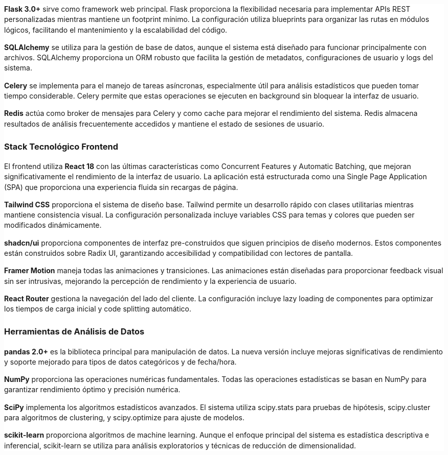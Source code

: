 **Flask 3.0+** sirve como framework web principal. Flask proporciona la flexibilidad necesaria para implementar APIs REST personalizadas mientras mantiene un footprint mínimo. La configuración utiliza blueprints para organizar las rutas en módulos lógicos, facilitando el mantenimiento y la escalabilidad del código.

**SQLAlchemy** se utiliza para la gestión de base de datos, aunque el sistema está diseñado para funcionar principalmente con archivos. SQLAlchemy proporciona un ORM robusto que facilita la gestión de metadatos, configuraciones de usuario y logs del sistema.

**Celery** se implementa para el manejo de tareas asíncronas, especialmente útil para análisis estadísticos que pueden tomar tiempo considerable. Celery permite que estas operaciones se ejecuten en background sin bloquear la interfaz de usuario.

**Redis** actúa como broker de mensajes para Celery y como cache para mejorar el rendimiento del sistema. Redis almacena resultados de análisis frecuentemente accedidos y mantiene el estado de sesiones de usuario.

### Stack Tecnológico Frontend

El frontend utiliza **React 18** con las últimas características como Concurrent Features y Automatic Batching, que mejoran significativamente el rendimiento de la interfaz de usuario. La aplicación está estructurada como una Single Page Application (SPA) que proporciona una experiencia fluida sin recargas de página.

**Tailwind CSS** proporciona el sistema de diseño base. Tailwind permite un desarrollo rápido con clases utilitarias mientras mantiene consistencia visual. La configuración personalizada incluye variables CSS para temas y colores que pueden ser modificados dinámicamente.

**shadcn/ui** proporciona componentes de interfaz pre-construidos que siguen principios de diseño modernos. Estos componentes están construidos sobre Radix UI, garantizando accesibilidad y compatibilidad con lectores de pantalla.

**Framer Motion** maneja todas las animaciones y transiciones. Las animaciones están diseñadas para proporcionar feedback visual sin ser intrusivas, mejorando la percepción de rendimiento y la experiencia de usuario.

**React Router** gestiona la navegación del lado del cliente. La configuración incluye lazy loading de componentes para optimizar los tiempos de carga inicial y code splitting automático.

### Herramientas de Análisis de Datos

**pandas 2.0+** es la biblioteca principal para manipulación de datos. La nueva versión incluye mejoras significativas de rendimiento y soporte mejorado para tipos de datos categóricos y de fecha/hora.

**NumPy** proporciona las operaciones numéricas fundamentales. Todas las operaciones estadísticas se basan en NumPy para garantizar rendimiento óptimo y precisión numérica.

**SciPy** implementa los algoritmos estadísticos avanzados. El sistema utiliza scipy.stats para pruebas de hipótesis, scipy.cluster para algoritmos de clustering, y scipy.optimize para ajuste de modelos.

**scikit-learn** proporciona algoritmos de machine learning. Aunque el enfoque principal del sistema es estadística descriptiva e inferencial, scikit-learn se utiliza para análisis exploratorios y técnicas de reducción de dimensionalidad.
